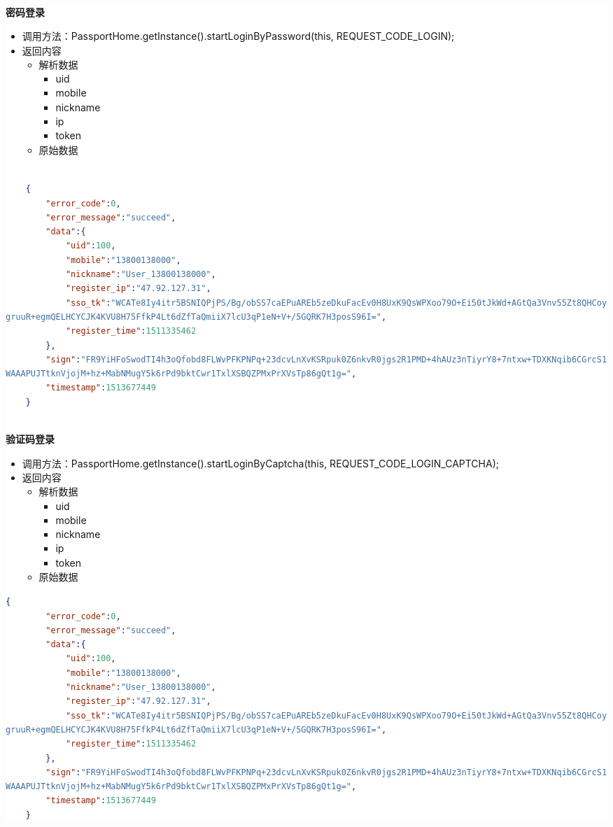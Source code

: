 **<a name="LOGIN-PASSWORD"></a>密码登录**

* 调用方法：PassportHome.getInstance().startLoginByPassword(this, REQUEST_CODE_LOGIN);
* 返回内容
    * 解析数据
        * uid
        * mobile
        * nickname
        * ip
        * token
    * 原始数据  

```json

    {
        "error_code":0,
        "error_message":"succeed",
        "data":{
            "uid":100,
            "mobile":"13800138000",
            "nickname":"User_13800138000",
            "register_ip":"47.92.127.31",
            "sso_tk":"WCATe8Iy4itr5BSNIQPjPS/Bg/obSS7caEPuAREb5zeDkuFacEv0H8UxK9QsWPXoo79O+Ei50tJkWd+AGtQa3Vnv55Zt8QHCoygruuR+egmQELHCYCJK4KVU8H75FfkP4Lt6dZfTaQmiiX7lcU3qP1eN+V+/5GQRK7H3posS96I=",
            "register_time":1511335462
        },
        "sign":"FR9YiHFoSwodTI4h3oQfobd8FLWvPFKPNPq+23dcvLnXvKSRpuk0Z6nkvR0jgs2R1PMD+4hAUz3nTiyrY8+7ntxw+TDXKNqib6CGrcS1WAAAPUJTtknVjojM+hz+MabNMugY5k6rPd9bktCwr1TxlXSBQZPMxPrXVsTp86gQt1g=",
        "timestamp":1513677449
    }
    
```

**<a name="LOGIN-CAPTCHA"></a>验证码登录**

* 调用方法：PassportHome.getInstance().startLoginByCaptcha(this, REQUEST_CODE_LOGIN_CAPTCHA);
* 返回内容
    * 解析数据 
        * uid
        * mobile
        * nickname
        * ip
        * token       
    * 原始数据 

```json
{
        "error_code":0,
        "error_message":"succeed",
        "data":{
            "uid":100,
            "mobile":"13800138000",
            "nickname":"User_13800138000",
            "register_ip":"47.92.127.31",
            "sso_tk":"WCATe8Iy4itr5BSNIQPjPS/Bg/obSS7caEPuAREb5zeDkuFacEv0H8UxK9QsWPXoo79O+Ei50tJkWd+AGtQa3Vnv55Zt8QHCoygruuR+egmQELHCYCJK4KVU8H75FfkP4Lt6dZfTaQmiiX7lcU3qP1eN+V+/5GQRK7H3posS96I=",
            "register_time":1511335462
        },
        "sign":"FR9YiHFoSwodTI4h3oQfobd8FLWvPFKPNPq+23dcvLnXvKSRpuk0Z6nkvR0jgs2R1PMD+4hAUz3nTiyrY8+7ntxw+TDXKNqib6CGrcS1WAAAPUJTtknVjojM+hz+MabNMugY5k6rPd9bktCwr1TxlXSBQZPMxPrXVsTp86gQt1g=",
        "timestamp":1513677449
    }
```
